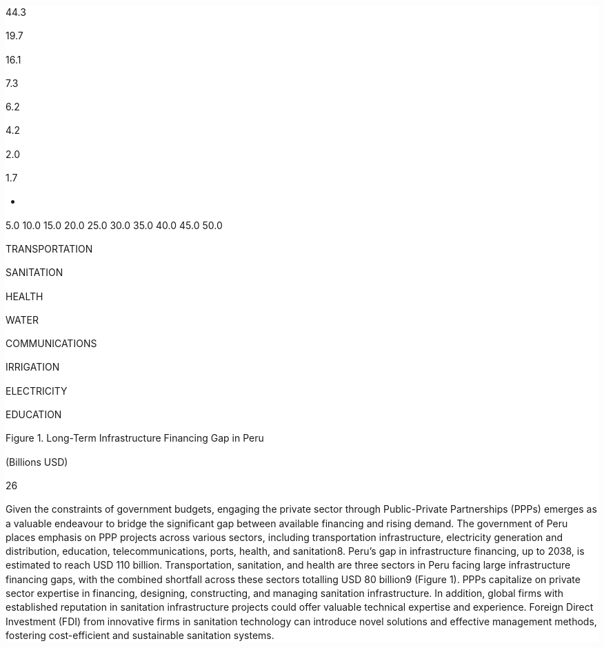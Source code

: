 44.3

19.7

16.1

7.3

6.2

4.2

2.0

1.7

-
 5.0
 10.0
 15.0
 20.0
 25.0
 30.0
 35.0
 40.0
 45.0
 50.0

TRANSPORTATION

SANITATION

HEALTH

WATER

COMMUNICATIONS

IRRIGATION

ELECTRICITY

EDUCATION

Figure 1. Long-Term Infrastructure Financing Gap in Peru

(Billions USD)

26



Given the constraints of government budgets, engaging the private sector through Public-Private 
Partnerships (PPPs) emerges as a valuable endeavour to bridge the significant gap between available 
financing and rising demand. The government of Peru places emphasis on PPP projects across various 
sectors, including transportation infrastructure, electricity generation and distribution, education, 
telecommunications, ports, health, and sanitation8. Peru’s gap in infrastructure financing, up to 2038, is 
estimated to reach USD 110 billion. Transportation, sanitation, and health are three sectors in Peru 
facing large infrastructure financing gaps, with the combined shortfall across these sectors totalling USD 
80 billion9 (Figure 1). PPPs capitalize on private sector expertise in financing, designing, constructing, 
and managing sanitation infrastructure. In addition, global firms with established reputation in sanitation 
infrastructure projects could offer valuable technical expertise and experience. Foreign Direct Investment 
(FDI) from innovative firms in sanitation technology can introduce novel solutions and effective 
management methods, fostering cost-efficient and sustainable sanitation systems. 
 